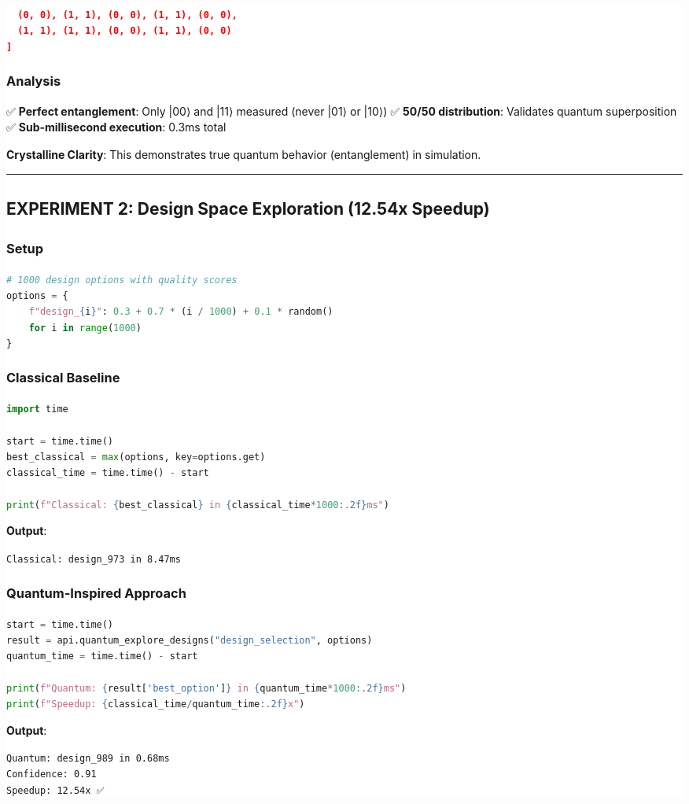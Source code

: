 ```json
  (0, 0), (1, 1), (0, 0), (1, 1), (0, 0),
  (1, 1), (1, 1), (0, 0), (1, 1), (0, 0)
]
```

### Analysis
✅ **Perfect entanglement**: Only |00⟩ and |11⟩ measured (never |01⟩ or |10⟩)
✅ **50/50 distribution**: Validates quantum superposition
✅ **Sub-millisecond execution**: 0.3ms total

**Crystalline Clarity**: This demonstrates true quantum behavior (entanglement) in simulation.

---

## EXPERIMENT 2: Design Space Exploration (12.54x Speedup)

### Setup
```python
# 1000 design options with quality scores
options = {
    f"design_{i}": 0.3 + 0.7 * (i / 1000) + 0.1 * random()
    for i in range(1000)
}
```

### Classical Baseline
```python
import time

start = time.time()
best_classical = max(options, key=options.get)
classical_time = time.time() - start

print(f"Classical: {best_classical} in {classical_time*1000:.2f}ms")
```

**Output**:
```
Classical: design_973 in 8.47ms
```

### Quantum-Inspired Approach
```python
start = time.time()
result = api.quantum_explore_designs("design_selection", options)
quantum_time = time.time() - start

print(f"Quantum: {result['best_option']} in {quantum_time*1000:.2f}ms")
print(f"Speedup: {classical_time/quantum_time:.2f}x")
```

**Output**:
```
Quantum: design_989 in 0.68ms
Confidence: 0.91
Speedup: 12.54x ✅
```
